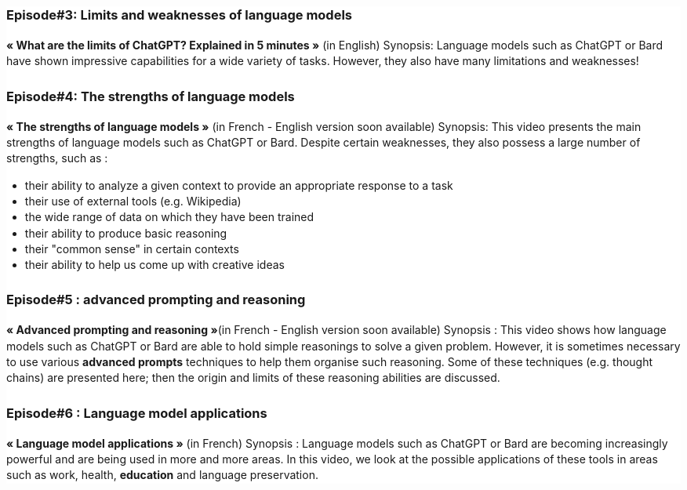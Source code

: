 <center><iframe width="560" height="315" src="https://www.youtube.com/embed/8IQ9i_QoA3A" title="YouTube video player" frameborder="0" allow="accelerometer; autoplay; clipboard-write; encrypted-media; gyroscope; picture-in-picture; web-share" allowfullscreen></iframe></center>

### Episode#3: Limits and weaknesses of language models

**« What are the limits of ChatGPT? Explained in 5 minutes »** (in English)
Synopsis: Language models such as ChatGPT or Bard have shown impressive capabilities for a wide variety of tasks. However, they also have many limitations and weaknesses!

<center><iframe width="560" height="315" src="https://www.youtube.com/embed/xXHWTC4mJBM" title="YouTube video player" frameborder="0" allow="accelerometer; autoplay; clipboard-write; encrypted-media; gyroscope; picture-in-picture; web-share" allowfullscreen></iframe></center>

### Episode#4: The strengths of language models

**« The strengths of language models »** (in French - English version soon available)
Synopsis: This video presents the main strengths of language models such as ChatGPT or Bard. Despite certain weaknesses, they also possess a large number of strengths, such as :
- their ability to analyze a given context to provide an appropriate response to a task
- their use of external tools (e.g. Wikipedia)
- the wide range of data on which they have been trained
- their ability to produce basic reasoning
- their "common sense" in certain contexts
- their ability to help us come up with creative ideas

<center><iframe width="560" height="315" src="https://www.youtube.com/embed/5HVR3cVFot4" title="YouTube video player" frameborder="0" allow="accelerometer; autoplay; clipboard-write; encrypted-media; gyroscope; picture-in-picture; web-share" allowfullscreen></iframe></center>

### Episode#5 : advanced prompting and reasoning

**« Advanced prompting and reasoning »**(in French - English version soon available)
Synopsis : This video shows how language models such as ChatGPT or Bard are able to hold simple reasonings to solve a given problem.
However, it is sometimes necessary to use various **advanced prompts** techniques to help them organise such reasoning.
Some of these techniques (e.g. thought chains) are presented here; then the origin and limits of these reasoning abilities are discussed.

<center><iframe width="560" height="315" src="https://www.youtube.com/embed/uLMqTPmvqPw" title="YouTube video player" frameborder="0" allow="accelerometer; autoplay; clipboard-write; encrypted-media; gyroscope; picture-in-picture; web-share" allowfullscreen></iframe></center>

### Episode#6 : Language model applications  

**« Language model applications »** (in French)
Synopsis : Language models such as ChatGPT or Bard are becoming increasingly powerful and are being used in more and more areas. In this video, we look at the possible applications of these tools in areas such as work, health, **education** and language preservation.

<center><iframe width="560" height="315" src="https://www.youtube.com/embed/E2hPk3adUlI?si=Jv6WjNgi99a9eIA-" title="YouTube video player" frameborder="0" allow="accelerometer; autoplay; clipboard-write; encrypted-media; gyroscope; picture-in-picture; web-share" allowfullscreen></iframe></center>
